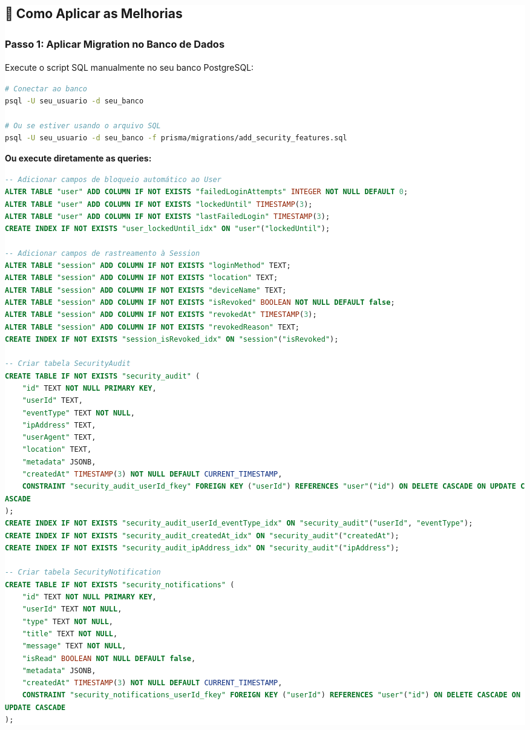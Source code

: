 
## 🚀 Como Aplicar as Melhorias

### **Passo 1: Aplicar Migration no Banco de Dados**

Execute o script SQL manualmente no seu banco PostgreSQL:

```bash
# Conectar ao banco
psql -U seu_usuario -d seu_banco

# Ou se estiver usando o arquivo SQL
psql -U seu_usuario -d seu_banco -f prisma/migrations/add_security_features.sql
```

**Ou execute diretamente as queries:**

```sql
-- Adicionar campos de bloqueio automático ao User
ALTER TABLE "user" ADD COLUMN IF NOT EXISTS "failedLoginAttempts" INTEGER NOT NULL DEFAULT 0;
ALTER TABLE "user" ADD COLUMN IF NOT EXISTS "lockedUntil" TIMESTAMP(3);
ALTER TABLE "user" ADD COLUMN IF NOT EXISTS "lastFailedLogin" TIMESTAMP(3);
CREATE INDEX IF NOT EXISTS "user_lockedUntil_idx" ON "user"("lockedUntil");

-- Adicionar campos de rastreamento à Session
ALTER TABLE "session" ADD COLUMN IF NOT EXISTS "loginMethod" TEXT;
ALTER TABLE "session" ADD COLUMN IF NOT EXISTS "location" TEXT;
ALTER TABLE "session" ADD COLUMN IF NOT EXISTS "deviceName" TEXT;
ALTER TABLE "session" ADD COLUMN IF NOT EXISTS "isRevoked" BOOLEAN NOT NULL DEFAULT false;
ALTER TABLE "session" ADD COLUMN IF NOT EXISTS "revokedAt" TIMESTAMP(3);
ALTER TABLE "session" ADD COLUMN IF NOT EXISTS "revokedReason" TEXT;
CREATE INDEX IF NOT EXISTS "session_isRevoked_idx" ON "session"("isRevoked");

-- Criar tabela SecurityAudit
CREATE TABLE IF NOT EXISTS "security_audit" (
    "id" TEXT NOT NULL PRIMARY KEY,
    "userId" TEXT,
    "eventType" TEXT NOT NULL,
    "ipAddress" TEXT,
    "userAgent" TEXT,
    "location" TEXT,
    "metadata" JSONB,
    "createdAt" TIMESTAMP(3) NOT NULL DEFAULT CURRENT_TIMESTAMP,
    CONSTRAINT "security_audit_userId_fkey" FOREIGN KEY ("userId") REFERENCES "user"("id") ON DELETE CASCADE ON UPDATE CASCADE
);
CREATE INDEX IF NOT EXISTS "security_audit_userId_eventType_idx" ON "security_audit"("userId", "eventType");
CREATE INDEX IF NOT EXISTS "security_audit_createdAt_idx" ON "security_audit"("createdAt");
CREATE INDEX IF NOT EXISTS "security_audit_ipAddress_idx" ON "security_audit"("ipAddress");

-- Criar tabela SecurityNotification
CREATE TABLE IF NOT EXISTS "security_notifications" (
    "id" TEXT NOT NULL PRIMARY KEY,
    "userId" TEXT NOT NULL,
    "type" TEXT NOT NULL,
    "title" TEXT NOT NULL,
    "message" TEXT NOT NULL,
    "isRead" BOOLEAN NOT NULL DEFAULT false,
    "metadata" JSONB,
    "createdAt" TIMESTAMP(3) NOT NULL DEFAULT CURRENT_TIMESTAMP,
    CONSTRAINT "security_notifications_userId_fkey" FOREIGN KEY ("userId") REFERENCES "user"("id") ON DELETE CASCADE ON UPDATE CASCADE
);
```